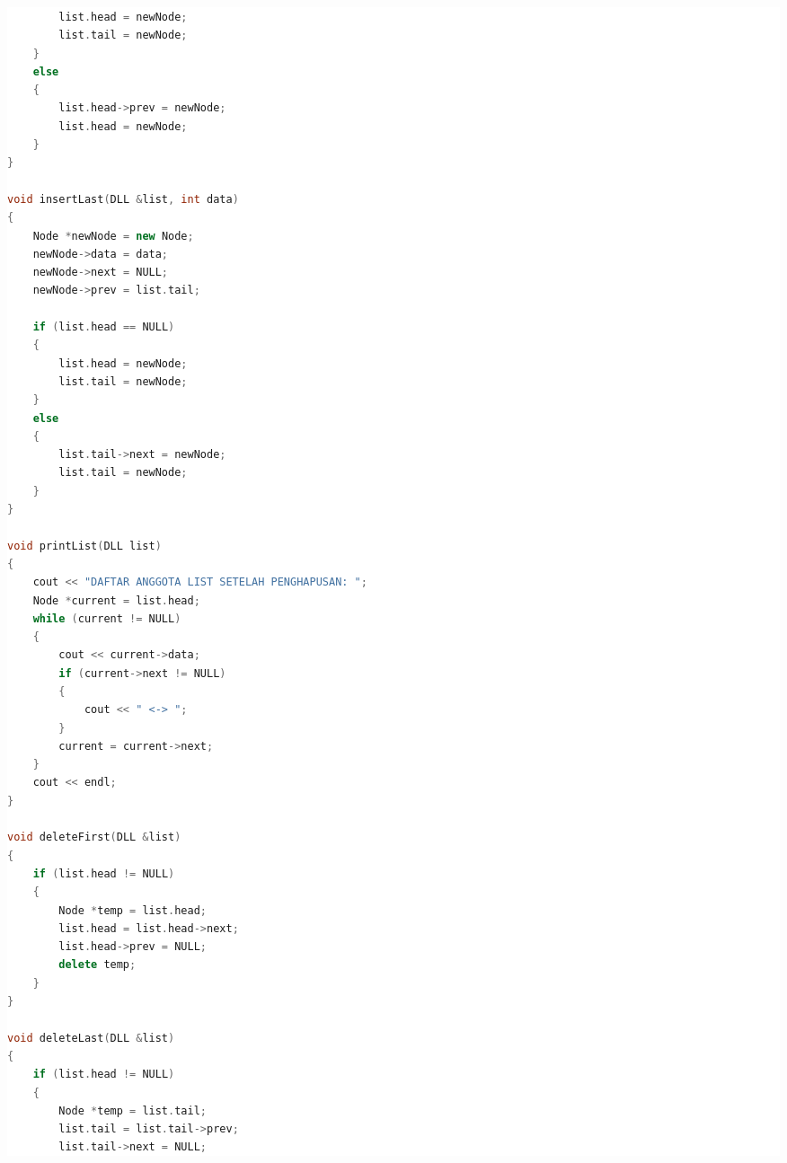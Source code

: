 ```c++
        list.head = newNode;
        list.tail = newNode;
    }
    else
    {
        list.head->prev = newNode;
        list.head = newNode;
    }
}

void insertLast(DLL &list, int data)
{
    Node *newNode = new Node;
    newNode->data = data;
    newNode->next = NULL;
    newNode->prev = list.tail;

    if (list.head == NULL)
    {
        list.head = newNode;
        list.tail = newNode;
    }
    else
    {
        list.tail->next = newNode;
        list.tail = newNode;
    }
}

void printList(DLL list)
{
    cout << "DAFTAR ANGGOTA LIST SETELAH PENGHAPUSAN: ";
    Node *current = list.head;
    while (current != NULL)
    {
        cout << current->data;
        if (current->next != NULL)
        {
            cout << " <-> ";
        }
        current = current->next;
    }
    cout << endl;
}

void deleteFirst(DLL &list)
{
    if (list.head != NULL)
    {
        Node *temp = list.head;
        list.head = list.head->next;
        list.head->prev = NULL;
        delete temp;
    }
}

void deleteLast(DLL &list)
{
    if (list.head != NULL)
    {
        Node *temp = list.tail;
        list.tail = list.tail->prev;
        list.tail->next = NULL;
```